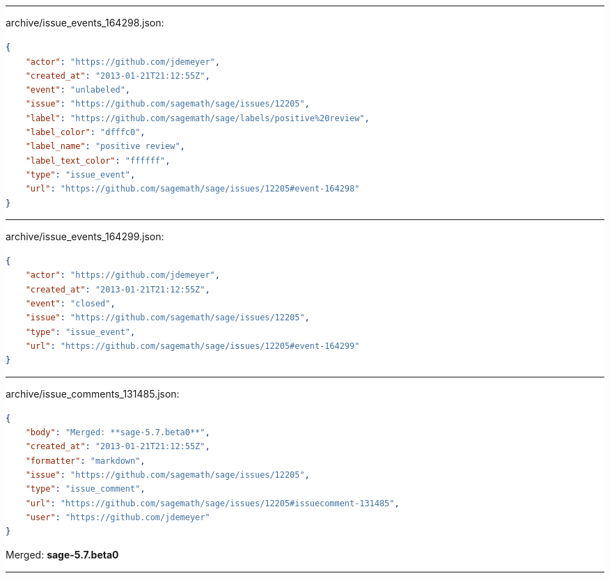 

---

archive/issue_events_164298.json:
```json
{
    "actor": "https://github.com/jdemeyer",
    "created_at": "2013-01-21T21:12:55Z",
    "event": "unlabeled",
    "issue": "https://github.com/sagemath/sage/issues/12205",
    "label": "https://github.com/sagemath/sage/labels/positive%20review",
    "label_color": "dfffc0",
    "label_name": "positive review",
    "label_text_color": "ffffff",
    "type": "issue_event",
    "url": "https://github.com/sagemath/sage/issues/12205#event-164298"
}
```



---

archive/issue_events_164299.json:
```json
{
    "actor": "https://github.com/jdemeyer",
    "created_at": "2013-01-21T21:12:55Z",
    "event": "closed",
    "issue": "https://github.com/sagemath/sage/issues/12205",
    "type": "issue_event",
    "url": "https://github.com/sagemath/sage/issues/12205#event-164299"
}
```



---

archive/issue_comments_131485.json:
```json
{
    "body": "Merged: **sage-5.7.beta0**",
    "created_at": "2013-01-21T21:12:55Z",
    "formatter": "markdown",
    "issue": "https://github.com/sagemath/sage/issues/12205",
    "type": "issue_comment",
    "url": "https://github.com/sagemath/sage/issues/12205#issuecomment-131485",
    "user": "https://github.com/jdemeyer"
}
```

Merged: **sage-5.7.beta0**



---
